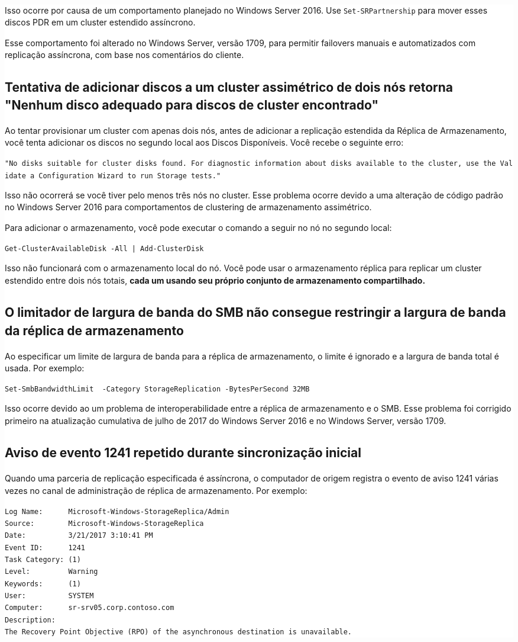 Isso ocorre por causa de um comportamento planejado no Windows Server 2016. Use `Set-SRPartnership` para mover esses discos PDR em um cluster estendido assíncrono.  

Esse comportamento foi alterado no Windows Server, versão 1709, para permitir failovers manuais e automatizados com replicação assíncrona, com base nos comentários do cliente.

## <a name="attempting-to-add-disks-to-a-two-node-asymmetric-cluster-returns-no-disks-suitable-for-cluster-disks-found"></a>Tentativa de adicionar discos a um cluster assimétrico de dois nós retorna "Nenhum disco adequado para discos de cluster encontrado"

Ao tentar provisionar um cluster com apenas dois nós, antes de adicionar a replicação estendida da Réplica de Armazenamento, você tenta adicionar os discos no segundo local aos Discos Disponíveis. Você recebe o seguinte erro:

    "No disks suitable for cluster disks found. For diagnostic information about disks available to the cluster, use the Validate a Configuration Wizard to run Storage tests." 

Isso não ocorrerá se você tiver pelo menos três nós no cluster. Esse problema ocorre devido a uma alteração de código padrão no Windows Server 2016 para comportamentos de clustering de armazenamento assimétrico. 

Para adicionar o armazenamento, você pode executar o comando a seguir no nó no segundo local:

`Get-ClusterAvailableDisk -All | Add-ClusterDisk`

Isso não funcionará com o armazenamento local do nó. Você pode usar o armazenamento réplica para replicar um cluster estendido entre dois nós totais, **cada um usando seu próprio conjunto de armazenamento compartilhado.** 

## <a name="the-smb-bandwidth-limiter-fails-to-throttle-storage-replica-bandwidth"></a>O limitador de largura de banda do SMB não consegue restringir a largura de banda da réplica de armazenamento

Ao especificar um limite de largura de banda para a réplica de armazenamento, o limite é ignorado e a largura de banda total é usada. Por exemplo:

`Set-SmbBandwidthLimit  -Category StorageReplication -BytesPerSecond 32MB`

Isso ocorre devido ao um problema de interoperabilidade entre a réplica de armazenamento e o SMB. Esse problema foi corrigido primeiro na atualização cumulativa de julho de 2017 do Windows Server 2016 e no Windows Server, versão 1709.

## <a name="event-1241-warning-repeated-during-initial-sync"></a>Aviso de evento 1241 repetido durante sincronização inicial

Quando uma parceria de replicação especificada é assíncrona, o computador de origem registra o evento de aviso 1241 várias vezes no canal de administração de réplica de armazenamento. Por exemplo:

    Log Name:      Microsoft-Windows-StorageReplica/Admin
    Source:        Microsoft-Windows-StorageReplica
    Date:          3/21/2017 3:10:41 PM
    Event ID:      1241
    Task Category: (1)
    Level:         Warning
    Keywords:      (1)
    User:          SYSTEM
    Computer:      sr-srv05.corp.contoso.com
    Description:
    The Recovery Point Objective (RPO) of the asynchronous destination is unavailable.
